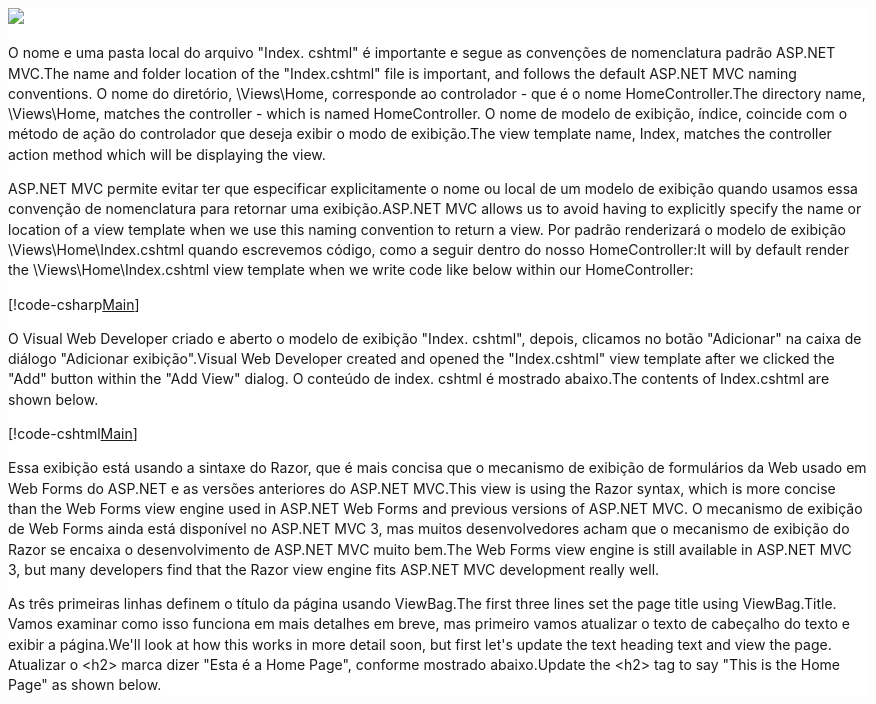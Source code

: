 ![](mvc-music-store-part-3/_static/image2.png)

<span data-ttu-id="cedd3-126">O nome e uma pasta local do arquivo "Index. cshtml" é importante e segue as convenções de nomenclatura padrão ASP.NET MVC.</span><span class="sxs-lookup"><span data-stu-id="cedd3-126">The name and folder location of the "Index.cshtml" file is important, and follows the default ASP.NET MVC naming conventions.</span></span> <span data-ttu-id="cedd3-127">O nome do diretório, \Views\Home, corresponde ao controlador - que é o nome HomeController.</span><span class="sxs-lookup"><span data-stu-id="cedd3-127">The directory name, \Views\Home, matches the controller - which is named HomeController.</span></span> <span data-ttu-id="cedd3-128">O nome de modelo de exibição, índice, coincide com o método de ação do controlador que deseja exibir o modo de exibição.</span><span class="sxs-lookup"><span data-stu-id="cedd3-128">The view template name, Index, matches the controller action method which will be displaying the view.</span></span>

<span data-ttu-id="cedd3-129">ASP.NET MVC permite evitar ter que especificar explicitamente o nome ou local de um modelo de exibição quando usamos essa convenção de nomenclatura para retornar uma exibição.</span><span class="sxs-lookup"><span data-stu-id="cedd3-129">ASP.NET MVC allows us to avoid having to explicitly specify the name or location of a view template when we use this naming convention to return a view.</span></span> <span data-ttu-id="cedd3-130">Por padrão renderizará o modelo de exibição \Views\Home\Index.cshtml quando escrevemos código, como a seguir dentro do nosso HomeController:</span><span class="sxs-lookup"><span data-stu-id="cedd3-130">It will by default render the \Views\Home\Index.cshtml view template when we write code like below within our HomeController:</span></span>

[!code-csharp[Main](mvc-music-store-part-3/samples/sample2.cs)]

<span data-ttu-id="cedd3-131">O Visual Web Developer criado e aberto o modelo de exibição "Index. cshtml", depois, clicamos no botão "Adicionar" na caixa de diálogo "Adicionar exibição".</span><span class="sxs-lookup"><span data-stu-id="cedd3-131">Visual Web Developer created and opened the "Index.cshtml" view template after we clicked the "Add" button within the "Add View" dialog.</span></span> <span data-ttu-id="cedd3-132">O conteúdo de index. cshtml é mostrado abaixo.</span><span class="sxs-lookup"><span data-stu-id="cedd3-132">The contents of Index.cshtml are shown below.</span></span>

[!code-cshtml[Main](mvc-music-store-part-3/samples/sample3.cshtml)]

<span data-ttu-id="cedd3-133">Essa exibição está usando a sintaxe do Razor, que é mais concisa que o mecanismo de exibição de formulários da Web usado em Web Forms do ASP.NET e as versões anteriores do ASP.NET MVC.</span><span class="sxs-lookup"><span data-stu-id="cedd3-133">This view is using the Razor syntax, which is more concise than the Web Forms view engine used in ASP.NET Web Forms and previous versions of ASP.NET MVC.</span></span> <span data-ttu-id="cedd3-134">O mecanismo de exibição de Web Forms ainda está disponível no ASP.NET MVC 3, mas muitos desenvolvedores acham que o mecanismo de exibição do Razor se encaixa o desenvolvimento de ASP.NET MVC muito bem.</span><span class="sxs-lookup"><span data-stu-id="cedd3-134">The Web Forms view engine is still available in ASP.NET MVC 3, but many developers find that the Razor view engine fits ASP.NET MVC development really well.</span></span>

<span data-ttu-id="cedd3-135">As três primeiras linhas definem o título da página usando ViewBag.</span><span class="sxs-lookup"><span data-stu-id="cedd3-135">The first three lines set the page title using ViewBag.Title.</span></span> <span data-ttu-id="cedd3-136">Vamos examinar como isso funciona em mais detalhes em breve, mas primeiro vamos atualizar o texto de cabeçalho do texto e exibir a página.</span><span class="sxs-lookup"><span data-stu-id="cedd3-136">We'll look at how this works in more detail soon, but first let's update the text heading text and view the page.</span></span> <span data-ttu-id="cedd3-137">Atualizar o &lt;h2&gt; marca dizer "Esta é a Home Page", conforme mostrado abaixo.</span><span class="sxs-lookup"><span data-stu-id="cedd3-137">Update the &lt;h2&gt; tag to say "This is the Home Page" as shown below.</span></span>
